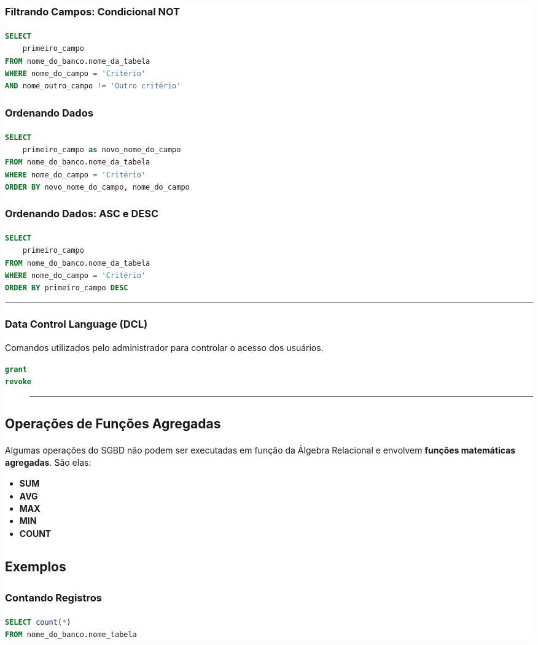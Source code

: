 ### **Filtrando Campos: Condicional NOT**
```sql
SELECT
	primeiro_campo
FROM nome_do_banco.nome_da_tabela
WHERE nome_do_campo = 'Critério'
AND nome_outro_campo != 'Outro critério'
```

### **Ordenando Dados**
```sql
SELECT 
	primeiro_campo as novo_nome_do_campo
FROM nome_do_banco.nome_da_tabela
WHERE nome_do_campo = 'Critério'
ORDER BY novo_nome_do_campo, nome_do_campo
```

### **Ordenando Dados: ASC e DESC**
```sql
SELECT
	primeiro_campo
FROM nome_do_banco.nome_da_tabela
WHERE nome_do_campo = 'Critério'
ORDER BY primeiro_campo DESC
```	
	
---
 
### **Data Control Language (DCL)**
Comandos utilizados pelo administrador para controlar o acesso dos usuários.

```sql
grant
revoke
```

>---

## **Operações de Funções Agregadas**
Algumas operações do SGBD não podem ser executadas em função da Álgebra Relacional e envolvem **funções matemáticas agregadas**. São elas:

- **SUM**
- **AVG**
- **MAX**
- **MIN**
- **COUNT**

Exemplos
--------

### **Contando Registros**
```sql
SELECT count(*)
FROM nome_do_banco.nome_tabela
```

